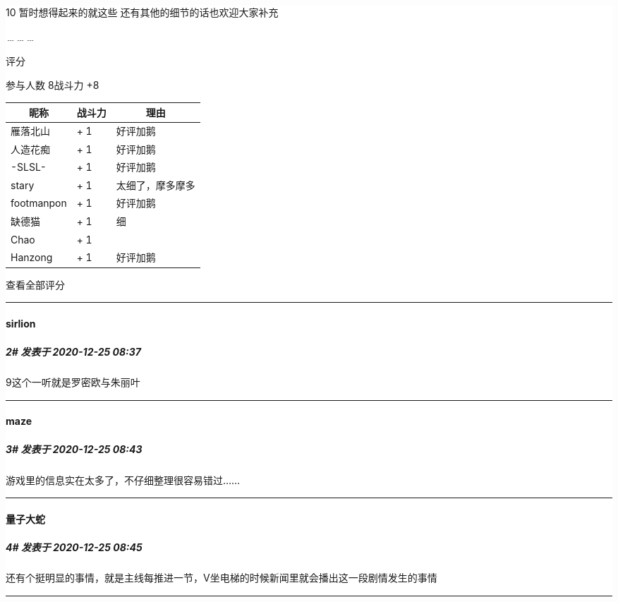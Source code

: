 10 暂时想得起来的就这些 还有其他的细节的话也欢迎大家补充


﹍﹍﹍

评分


 参与人数 8战斗力 +8

|昵称|战斗力|理由|
|----|---|---|
| 雁落北山| + 1|好评加鹅|
| 人造花痴| + 1|好评加鹅|
| -SLSL-| + 1|好评加鹅|
| stary| + 1|太细了，摩多摩多|
| footmanpon| + 1|好评加鹅|
| 缺德猫| + 1|细|
| Chao| + 1||
| Hanzong| + 1|好评加鹅|


查看全部评分


-----

####  sirlion  
##### 2#       发表于 2020-12-25 08:37


9这个一听就是罗密欧与朱丽叶


-----

####  maze  
##### 3#       发表于 2020-12-25 08:43


游戏里的信息实在太多了，不仔细整理很容易错过……


-----

####  量子大蛇  
##### 4#       发表于 2020-12-25 08:45


还有个挺明显的事情，就是主线每推进一节，V坐电梯的时候新闻里就会播出这一段剧情发生的事情


-----

